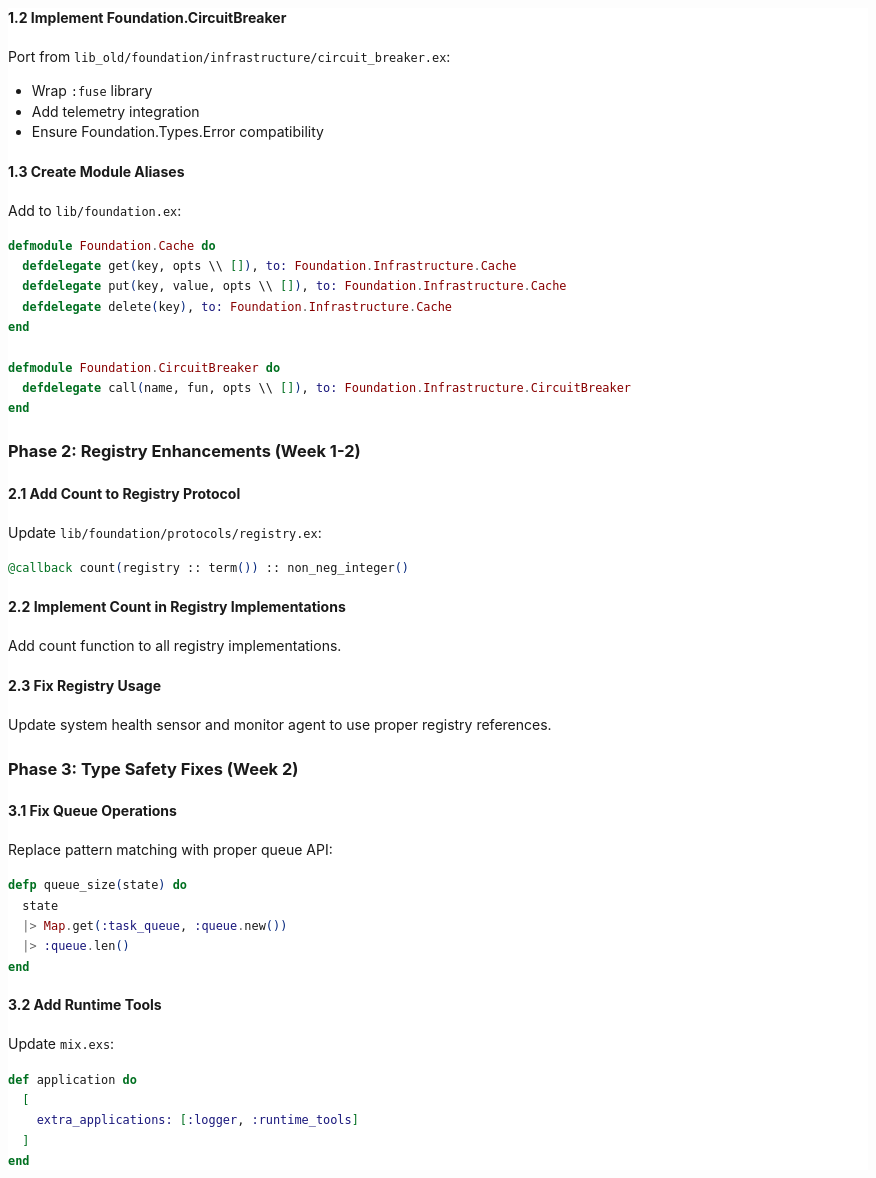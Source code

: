 ```elixir
```

#### 1.2 Implement Foundation.CircuitBreaker
Port from `lib_old/foundation/infrastructure/circuit_breaker.ex`:
- Wrap `:fuse` library
- Add telemetry integration
- Ensure Foundation.Types.Error compatibility

#### 1.3 Create Module Aliases
Add to `lib/foundation.ex`:
```elixir
defmodule Foundation.Cache do
  defdelegate get(key, opts \\ []), to: Foundation.Infrastructure.Cache
  defdelegate put(key, value, opts \\ []), to: Foundation.Infrastructure.Cache
  defdelegate delete(key), to: Foundation.Infrastructure.Cache
end

defmodule Foundation.CircuitBreaker do
  defdelegate call(name, fun, opts \\ []), to: Foundation.Infrastructure.CircuitBreaker
end
```

### Phase 2: Registry Enhancements (Week 1-2)

#### 2.1 Add Count to Registry Protocol
Update `lib/foundation/protocols/registry.ex`:
```elixir
@callback count(registry :: term()) :: non_neg_integer()
```

#### 2.2 Implement Count in Registry Implementations
Add count function to all registry implementations.

#### 2.3 Fix Registry Usage
Update system health sensor and monitor agent to use proper registry references.

### Phase 3: Type Safety Fixes (Week 2)

#### 3.1 Fix Queue Operations
Replace pattern matching with proper queue API:
```elixir
defp queue_size(state) do
  state
  |> Map.get(:task_queue, :queue.new())
  |> :queue.len()
end
```

#### 3.2 Add Runtime Tools
Update `mix.exs`:
```elixir
def application do
  [
    extra_applications: [:logger, :runtime_tools]
  ]
end
```

